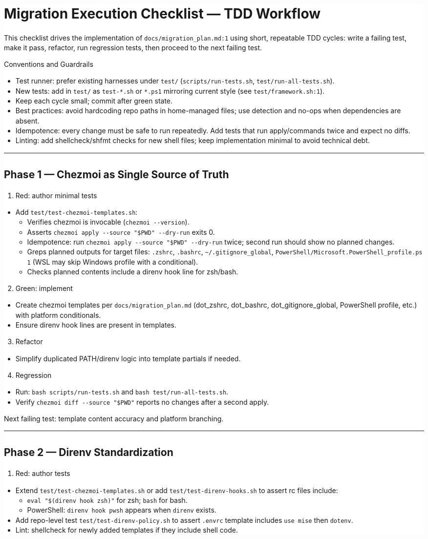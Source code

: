 # Migration Execution Checklist — TDD Workflow

This checklist drives the implementation of `docs/migration_plan.md:1` using short, repeatable TDD cycles: write a failing test, make it pass, refactor, run regression tests, then proceed to the next failing test.

Conventions and Guardrails
- Test runner: prefer existing harnesses under `test/` (`scripts/run-tests.sh`, `test/run-all-tests.sh`).
- New tests: add in `test/` as `test-*.sh` or `*.ps1` mirroring current style (see `test/framework.sh:1`).
- Keep each cycle small; commit after green state.
- Best practices: avoid hardcoding repo paths in home-managed files; use detection and no-ops when dependencies are absent.
- Idempotence: every change must be safe to run repeatedly. Add tests that run apply/commands twice and expect no diffs.
- Linting: add shellcheck/shfmt checks for new shell files; keep implementation minimal to avoid technical debt.

---

## Phase 1 — Chezmoi as Single Source of Truth

1) Red: author minimal tests
- Add `test/test-chezmoi-templates.sh`:
  - Verifies chezmoi is invocable (`chezmoi --version`).
  - Asserts `chezmoi apply --source "$PWD" --dry-run` exits 0.
  - Idempotence: run `chezmoi apply --source "$PWD" --dry-run` twice; second run should show no planned changes.
  - Greps planned outputs for target files: `.zshrc`, `.bashrc`, `~/.gitignore_global`, `PowerShell/Microsoft.PowerShell_profile.ps1` (WSL may skip Windows profile with a conditional).
  - Checks planned contents include a direnv hook line for zsh/bash.

2) Green: implement
- Create chezmoi templates per `docs/migration_plan.md` (dot_zshrc, dot_bashrc, dot_gitignore_global, PowerShell profile, etc.) with platform conditionals.
- Ensure direnv hook lines are present in templates.

3) Refactor
- Simplify duplicated PATH/direnv logic into template partials if needed.

4) Regression
- Run: `bash scripts/run-tests.sh` and `bash test/run-all-tests.sh`.
 - Verify `chezmoi diff --source "$PWD"` reports no changes after a second apply.

Next failing test: template content accuracy and platform branching.

---

## Phase 2 — Direnv Standardization

1) Red: author tests
- Extend `test/test-chezmoi-templates.sh` or add `test/test-direnv-hooks.sh` to assert rc files include:
  - `eval "$(direnv hook zsh)"` for zsh; `bash` for bash.
  - PowerShell: `direnv hook pwsh` appears when `direnv` exists.
- Add repo-level test `test/test-direnv-policy.sh` to assert `.envrc` template includes `use mise` then `dotenv`.
 - Lint: shellcheck for newly added templates if they include shell code.
